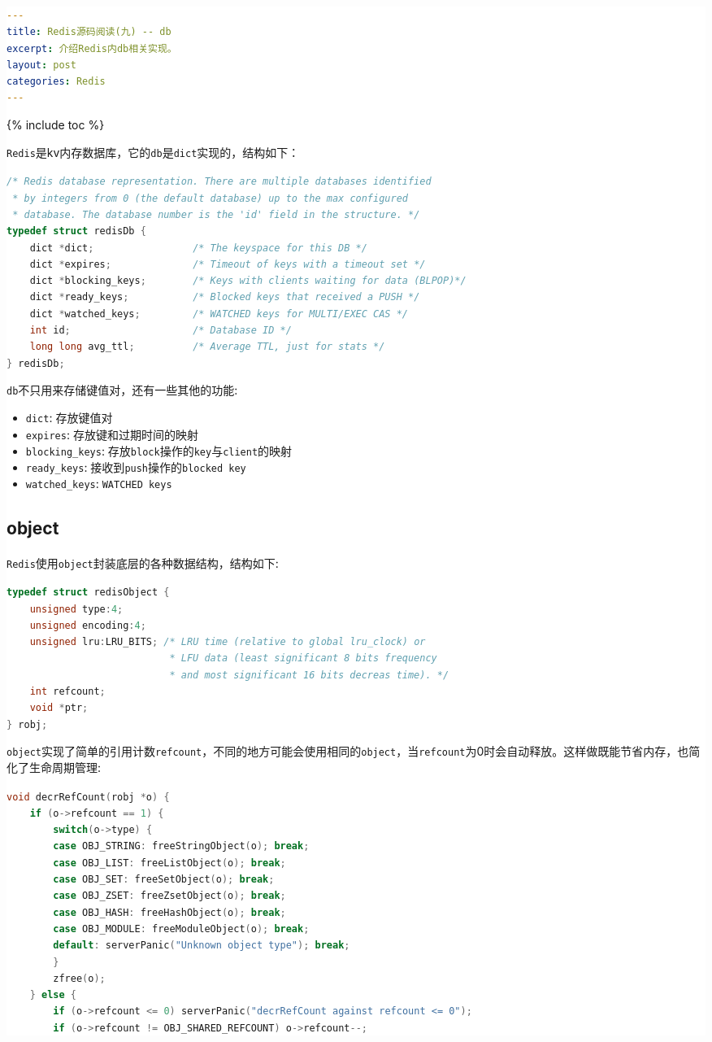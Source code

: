 ```yaml
---
title: Redis源码阅读(九) -- db
excerpt: 介绍Redis内db相关实现。
layout: post
categories: Redis
---
```


{% include toc %}

`Redis`是kv内存数据库，它的`db`是`dict`实现的，结构如下：

```c
/* Redis database representation. There are multiple databases identified
 * by integers from 0 (the default database) up to the max configured
 * database. The database number is the 'id' field in the structure. */
typedef struct redisDb {
    dict *dict;                 /* The keyspace for this DB */
    dict *expires;              /* Timeout of keys with a timeout set */
    dict *blocking_keys;        /* Keys with clients waiting for data (BLPOP)*/
    dict *ready_keys;           /* Blocked keys that received a PUSH */
    dict *watched_keys;         /* WATCHED keys for MULTI/EXEC CAS */
    int id;                     /* Database ID */
    long long avg_ttl;          /* Average TTL, just for stats */
} redisDb;
```

`db`不只用来存储键值对，还有一些其他的功能:
* `dict`: 存放键值对
* `expires`: 存放键和过期时间的映射
* `blocking_keys`: 存放`block`操作的`key`与`client`的映射
* `ready_keys`: 接收到`push`操作的`blocked key`
* `watched_keys`: `WATCHED keys`

## object
`Redis`使用`object`封装底层的各种数据结构，结构如下:
```c
typedef struct redisObject {
    unsigned type:4;
    unsigned encoding:4;
    unsigned lru:LRU_BITS; /* LRU time (relative to global lru_clock) or
                            * LFU data (least significant 8 bits frequency
                            * and most significant 16 bits decreas time). */
    int refcount;
    void *ptr;
} robj;
```

`object`实现了简单的引用计数`refcount`，不同的地方可能会使用相同的`object`，当`refcount`为0时会自动释放。这样做既能节省内存，也简化了生命周期管理:
```c
void decrRefCount(robj *o) {
    if (o->refcount == 1) {
        switch(o->type) {
        case OBJ_STRING: freeStringObject(o); break;
        case OBJ_LIST: freeListObject(o); break;
        case OBJ_SET: freeSetObject(o); break;
        case OBJ_ZSET: freeZsetObject(o); break;
        case OBJ_HASH: freeHashObject(o); break;
        case OBJ_MODULE: freeModuleObject(o); break;
        default: serverPanic("Unknown object type"); break;
        }
        zfree(o);
    } else {
        if (o->refcount <= 0) serverPanic("decrRefCount against refcount <= 0");
        if (o->refcount != OBJ_SHARED_REFCOUNT) o->refcount--;
```